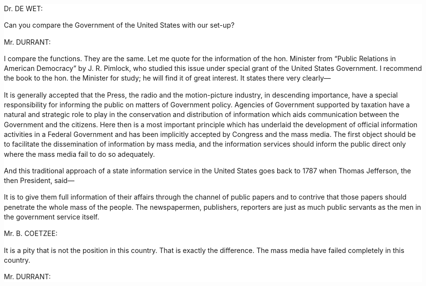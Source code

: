 <from>Dr. <person refersTo="hansard_za">DE WET</person>:</from>

<p>Can you compare the Government of the United States with our set-up?</p>

</speech>

<speech by="#durrant">

<from>Mr. <person refersTo="hansard_za">DURRANT</person>:</from>

<p>I compare the functions. They are the same. Let me quote for the information of the hon. Minister from &#x201C;Public Relations in American Democracy&#x201D; by J. R. Pimlock, who studied this issue under special grant of the United States Government. I recommend the book to the hon. the Minister for study; he will find it of great interest. It states there very clearly&#x2014;</p>

<block name="quote">It is generally accepted that the Press, the radio and the motion-picture industry, in descending importance, have a special responsibility for informing the public on matters of Government policy. Agencies of Government supported by taxation have a natural and strategic role to play in the conservation and distribution of information which aids communication between the Government and the citizens. Here then is a most important principle which has underlaid the development of official information activities in a Federal Government and has been implicitly accepted by Congress and the mass media. The first object should be to facilitate the dissemination of information by mass media, and the information services should inform the public direct only where the mass media fail to do so adequately.</block>

<p>And this traditional approach of a state information service in the United States goes back to 1787 when Thomas Jefferson, the then President, said&#x2014;</p>

<block name="quote">It is to give them full information of their affairs through the channel of public papers and to contrive that those papers should penetrate the whole mass of the people. The newspapermen, publishers, reporters are just as much public servants as the men in the government service itself.</block>

</speech>

<speech by="#coetzee">

<from>Mr. <person refersTo="hansard_za">B. COETZEE</person>:</from>

<p>It is a pity that is not the position in this country. That is exactly the difference. The mass media have failed completely in this country.</p>

</speech>

<speech by="#durrant">

<from>Mr. <person refersTo="hansard_za">DURRANT</person>:</from>
